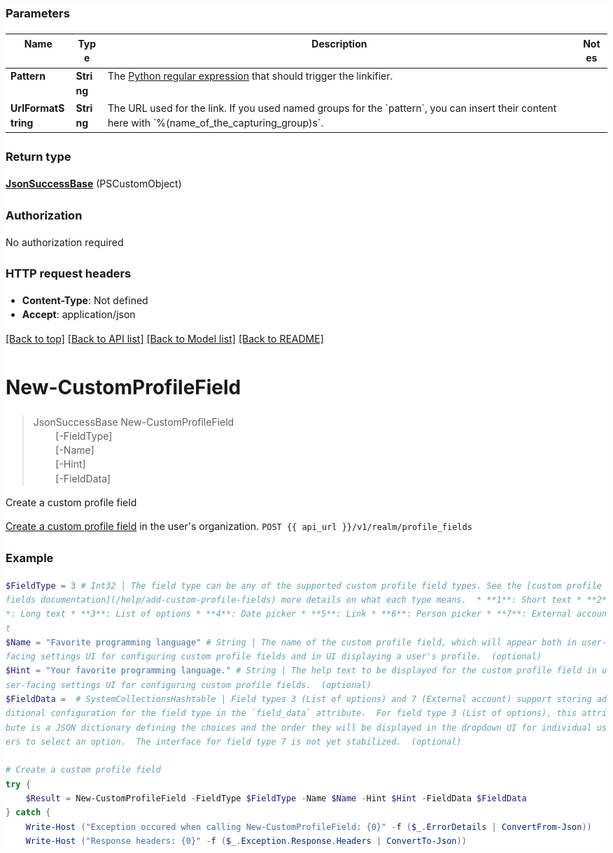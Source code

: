 ### Parameters

Name | Type | Description  | Notes
------------- | ------------- | ------------- | -------------
 **Pattern** | **String**| The [Python regular expression](https://docs.python.org/3/howto/regex.html) that should trigger the linkifier.  | 
 **UrlFormatString** | **String**| The URL used for the link. If you used named groups for the &#x60;pattern&#x60;, you can insert their content here with &#x60;%(name_of_the_capturing_group)s&#x60;.  | 

### Return type

[**JsonSuccessBase**](JsonSuccessBase.md) (PSCustomObject)

### Authorization

No authorization required

### HTTP request headers

 - **Content-Type**: Not defined
 - **Accept**: application/json

[[Back to top]](#) [[Back to API list]](../README.md#documentation-for-api-endpoints) [[Back to Model list]](../README.md#documentation-for-models) [[Back to README]](../README.md)

<a name="New-CustomProfileField"></a>
# **New-CustomProfileField**
> JsonSuccessBase New-CustomProfileField<br>
> &nbsp;&nbsp;&nbsp;&nbsp;&nbsp;&nbsp;&nbsp;&nbsp;[-FieldType] <Int32><br>
> &nbsp;&nbsp;&nbsp;&nbsp;&nbsp;&nbsp;&nbsp;&nbsp;[-Name] <String><br>
> &nbsp;&nbsp;&nbsp;&nbsp;&nbsp;&nbsp;&nbsp;&nbsp;[-Hint] <String><br>
> &nbsp;&nbsp;&nbsp;&nbsp;&nbsp;&nbsp;&nbsp;&nbsp;[-FieldData] <PSCustomObject><br>

Create a custom profile field

[Create a custom profile field](/help/add-custom-profile-fields) in the user's organization.  `POST {{ api_url }}/v1/realm/profile_fields` 

### Example
```powershell
$FieldType = 3 # Int32 | The field type can be any of the supported custom profile field types. See the [custom profile fields documentation](/help/add-custom-profile-fields) more details on what each type means.  * **1**: Short text * **2**: Long text * **3**: List of options * **4**: Date picker * **5**: Link * **6**: Person picker * **7**: External account 
$Name = "Favorite programming language" # String | The name of the custom profile field, which will appear both in user-facing settings UI for configuring custom profile fields and in UI displaying a user's profile.  (optional)
$Hint = "Your favorite programming language." # String | The help text to be displayed for the custom profile field in user-facing settings UI for configuring custom profile fields.  (optional)
$FieldData =  # SystemCollectionsHashtable | Field types 3 (List of options) and 7 (External account) support storing additional configuration for the field type in the `field_data` attribute.  For field type 3 (List of options), this attribute is a JSON dictionary defining the choices and the order they will be displayed in the dropdown UI for individual users to select an option.  The interface for field type 7 is not yet stabilized.  (optional)

# Create a custom profile field
try {
    $Result = New-CustomProfileField -FieldType $FieldType -Name $Name -Hint $Hint -FieldData $FieldData
} catch {
    Write-Host ("Exception occured when calling New-CustomProfileField: {0}" -f ($_.ErrorDetails | ConvertFrom-Json))
    Write-Host ("Response headers: {0}" -f ($_.Exception.Response.Headers | ConvertTo-Json))
```